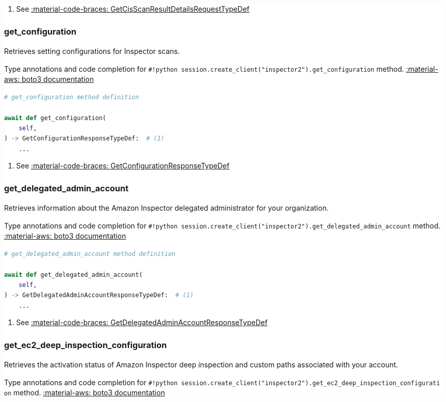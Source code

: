 1. See [:material-code-braces: GetCisScanResultDetailsRequestTypeDef](./type_defs.md#getcisscanresultdetailsrequesttypedef) 

### get\_configuration

Retrieves setting configurations for Inspector scans.

Type annotations and code completion for `#!python session.create_client("inspector2").get_configuration` method.
[:material-aws: boto3 documentation](https://boto3.amazonaws.com/v1/documentation/api/latest/reference/services/inspector2/client/get_configuration.html)

```python
# get_configuration method definition

await def get_configuration(
    self,
) -> GetConfigurationResponseTypeDef:  # (1)
    ...
```

1. See [:material-code-braces: GetConfigurationResponseTypeDef](./type_defs.md#getconfigurationresponsetypedef) 

### get\_delegated\_admin\_account

Retrieves information about the Amazon Inspector delegated administrator for
your organization.

Type annotations and code completion for `#!python session.create_client("inspector2").get_delegated_admin_account` method.
[:material-aws: boto3 documentation](https://boto3.amazonaws.com/v1/documentation/api/latest/reference/services/inspector2/client/get_delegated_admin_account.html)

```python
# get_delegated_admin_account method definition

await def get_delegated_admin_account(
    self,
) -> GetDelegatedAdminAccountResponseTypeDef:  # (1)
    ...
```

1. See [:material-code-braces: GetDelegatedAdminAccountResponseTypeDef](./type_defs.md#getdelegatedadminaccountresponsetypedef) 

### get\_ec2\_deep\_inspection\_configuration

Retrieves the activation status of Amazon Inspector deep inspection and custom
paths associated with your account.

Type annotations and code completion for `#!python session.create_client("inspector2").get_ec2_deep_inspection_configuration` method.
[:material-aws: boto3 documentation](https://boto3.amazonaws.com/v1/documentation/api/latest/reference/services/inspector2/client/get_ec2_deep_inspection_configuration.html)
